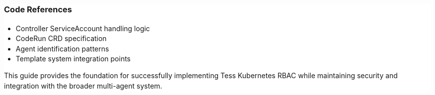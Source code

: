 ### Code References
- Controller ServiceAccount handling logic
- CodeRun CRD specification
- Agent identification patterns
- Template system integration points

This guide provides the foundation for successfully implementing Tess Kubernetes RBAC while maintaining security and integration with the broader multi-agent system.